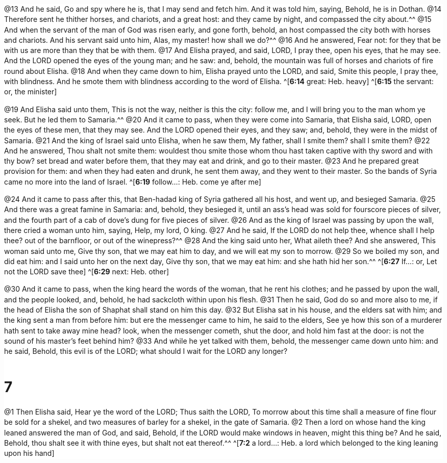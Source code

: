 @13 And he said, Go and spy where he is, that I may send and fetch him. And it was told him, saying, Behold, he is in Dothan. @14 Therefore sent he thither horses, and chariots, and a great host: and they came by night, and compassed the city about.^^ @15 And when the servant of the man of God was risen early, and gone forth, behold, an host compassed the city both with horses and chariots. And his servant said unto him, Alas, my master! how shall we do?^^ @16 And he answered, Fear not: for they that be with us are more than they that be with them. @17 And Elisha prayed, and said, LORD, I pray thee, open his eyes, that he may see. And the LORD opened the eyes of the young man; and he saw: and, behold, the mountain was full of horses and chariots of fire round about Elisha. @18 And when they came down to him, Elisha prayed unto the LORD, and said, Smite this people, I pray thee, with blindness. And he smote them with blindness according to the word of Elisha. 
^[**6:14** great: Heb. heavy]
^[**6:15** the servant: or, the minister]

@19 And Elisha said unto them, This is not the way, neither is this the city: follow me, and I will bring you to the man whom ye seek. But he led them to Samaria.^^ @20 And it came to pass, when they were come into Samaria, that Elisha said, LORD, open the eyes of these men, that they may see. And the LORD opened their eyes, and they saw; and, behold, they were in the midst of Samaria. @21 And the king of Israel said unto Elisha, when he saw them, My father, shall I smite them? shall I smite them? @22 And he answered, Thou shalt not smite them: wouldest thou smite those whom thou hast taken captive with thy sword and with thy bow? set bread and water before them, that they may eat and drink, and go to their master. @23 And he prepared great provision for them: and when they had eaten and drunk, he sent them away, and they went to their master. So the bands of Syria came no more into the land of Israel. 
^[**6:19** follow…: Heb. come ye after me]

@24 And it came to pass after this, that Ben-hadad king of Syria gathered all his host, and went up, and besieged Samaria. @25 And there was a great famine in Samaria: and, behold, they besieged it, until an ass’s head was sold for fourscore pieces of silver, and the fourth part of a cab of dove’s dung for five pieces of silver. @26 And as the king of Israel was passing by upon the wall, there cried a woman unto him, saying, Help, my lord, O king. @27 And he said, If the LORD do not help thee, whence shall I help thee? out of the barnfloor, or out of the winepress?^^ @28 And the king said unto her, What aileth thee? And she answered, This woman said unto me, Give thy son, that we may eat him to day, and we will eat my son to morrow. @29 So we boiled my son, and did eat him: and I said unto her on the next day, Give thy son, that we may eat him: and she hath hid her son.^^ 
^[**6:27** If…: or, Let not the LORD save thee]
^[**6:29** next: Heb. other]

@30 And it came to pass, when the king heard the words of the woman, that he rent his clothes; and he passed by upon the wall, and the people looked, and, behold, he had sackcloth within upon his flesh. @31 Then he said, God do so and more also to me, if the head of Elisha the son of Shaphat shall stand on him this day. @32 But Elisha sat in his house, and the elders sat with him; and the king sent a man from before him: but ere the messenger came to him, he said to the elders, See ye how this son of a murderer hath sent to take away mine head? look, when the messenger cometh, shut the door, and hold him fast at the door: is not the sound of his master’s feet behind him? @33 And while he yet talked with them, behold, the messenger came down unto him: and he said, Behold, this evil is of the LORD; what should I wait for the LORD any longer? 

# 7 
@1 Then Elisha said, Hear ye the word of the LORD; Thus saith the LORD, To morrow about this time shall a measure of fine flour be sold for a shekel, and two measures of barley for a shekel, in the gate of Samaria. @2 Then a lord on whose hand the king leaned answered the man of God, and said, Behold, if the LORD would make windows in heaven, might this thing be? And he said, Behold, thou shalt see it with thine eyes, but shalt not eat thereof.^^ 
^[**7:2** a lord…: Heb. a lord which belonged to the king leaning upon his hand]
